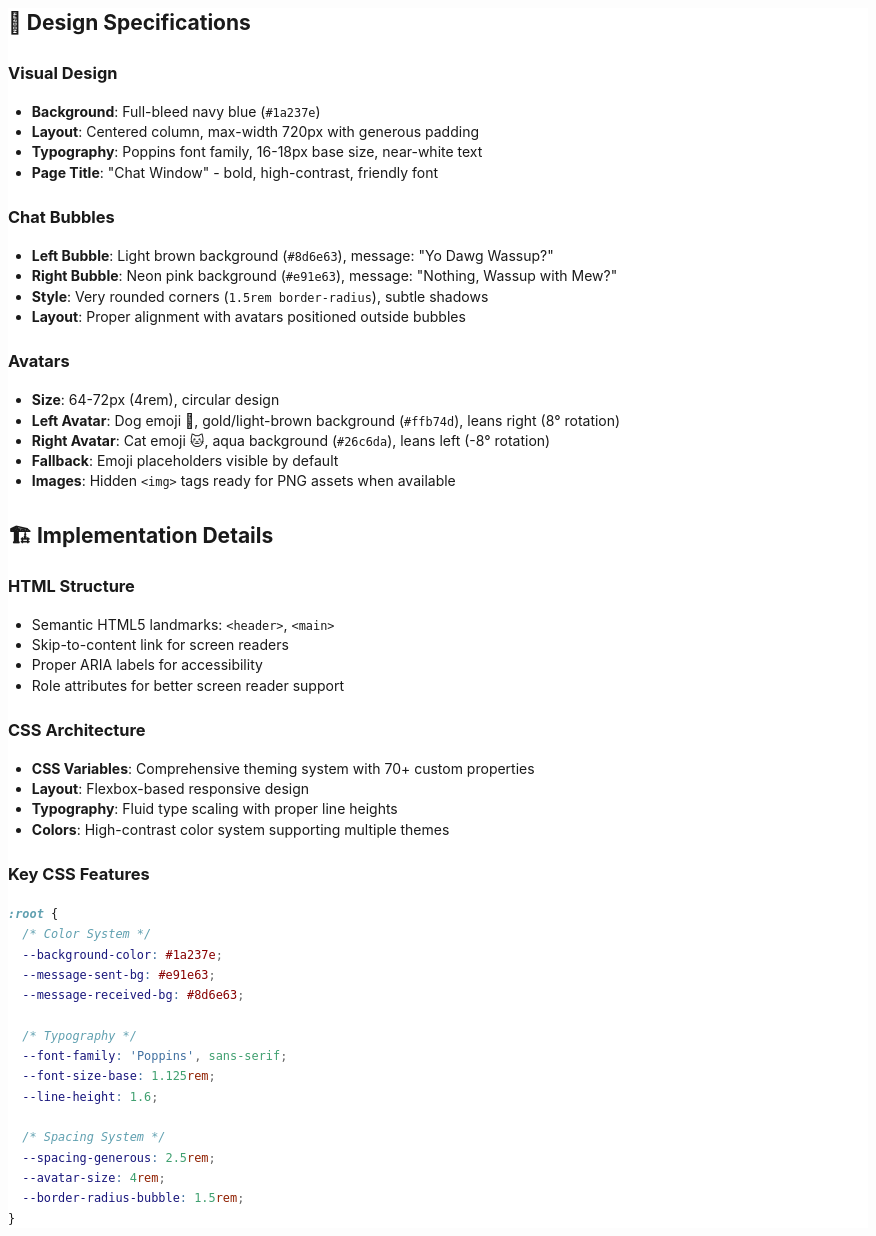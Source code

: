 ## 🎨 Design Specifications

### Visual Design
- **Background**: Full-bleed navy blue (`#1a237e`)
- **Layout**: Centered column, max-width 720px with generous padding
- **Typography**: Poppins font family, 16-18px base size, near-white text
- **Page Title**: "Chat Window" - bold, high-contrast, friendly font

### Chat Bubbles
- **Left Bubble**: Light brown background (`#8d6e63`), message: "Yo Dawg Wassup?"
- **Right Bubble**: Neon pink background (`#e91e63`), message: "Nothing, Wassup with Mew?"
- **Style**: Very rounded corners (`1.5rem border-radius`), subtle shadows
- **Layout**: Proper alignment with avatars positioned outside bubbles

### Avatars
- **Size**: 64-72px (4rem), circular design
- **Left Avatar**: Dog emoji 🐶, gold/light-brown background (`#ffb74d`), leans right (8° rotation)
- **Right Avatar**: Cat emoji 🐱, aqua background (`#26c6da`), leans left (-8° rotation)
- **Fallback**: Emoji placeholders visible by default
- **Images**: Hidden `<img>` tags ready for PNG assets when available

## 🏗️ Implementation Details

### HTML Structure
- Semantic HTML5 landmarks: `<header>`, `<main>`
- Skip-to-content link for screen readers
- Proper ARIA labels for accessibility
- Role attributes for better screen reader support

### CSS Architecture
- **CSS Variables**: Comprehensive theming system with 70+ custom properties
- **Layout**: Flexbox-based responsive design
- **Typography**: Fluid type scaling with proper line heights
- **Colors**: High-contrast color system supporting multiple themes

### Key CSS Features
```css
:root {
  /* Color System */
  --background-color: #1a237e;
  --message-sent-bg: #e91e63;
  --message-received-bg: #8d6e63;
  
  /* Typography */
  --font-family: 'Poppins', sans-serif;
  --font-size-base: 1.125rem;
  --line-height: 1.6;
  
  /* Spacing System */
  --spacing-generous: 2.5rem;
  --avatar-size: 4rem;
  --border-radius-bubble: 1.5rem;
}
```
